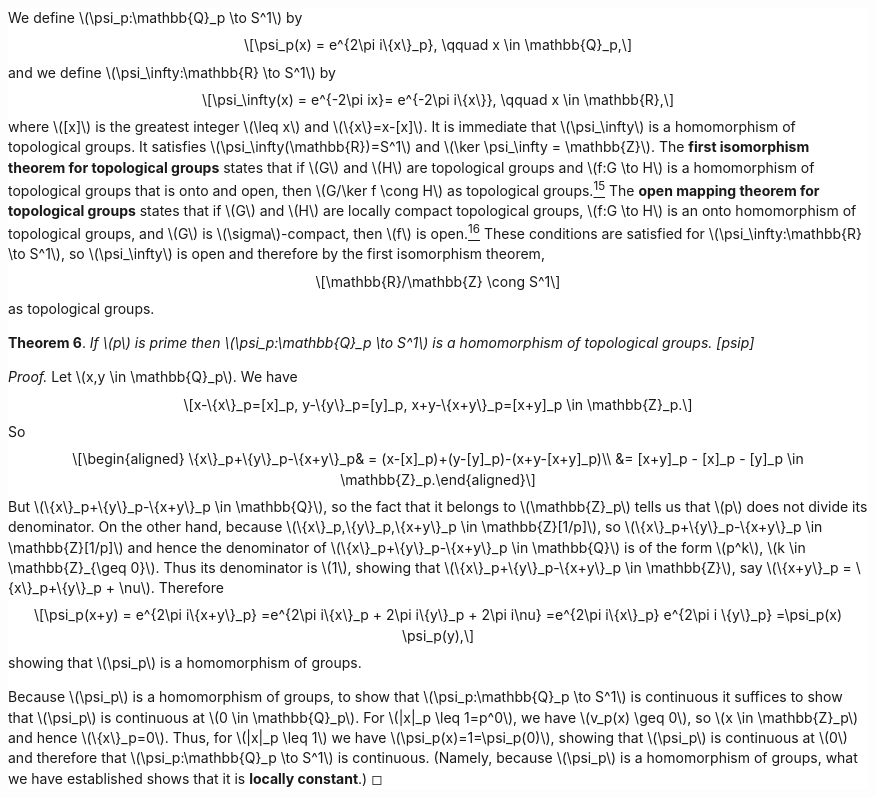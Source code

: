 <p>We define <span class="math inline">\(\psi_p:\mathbb{Q}_p \to S^1\)</span> by <span class="math display">\[\psi_p(x) = e^{2\pi i\{x\}_p}, \qquad x \in \mathbb{Q}_p,\]</span> and we define <span class="math inline">\(\psi_\infty:\mathbb{R} \to S^1\)</span> by <span class="math display">\[\psi_\infty(x)  = e^{-2\pi ix}= e^{-2\pi i\{x\}}, \qquad x \in \mathbb{R},\]</span> where <span class="math inline">\([x]\)</span> is the greatest integer <span class="math inline">\(\leq x\)</span> and <span class="math inline">\(\{x\}=x-[x]\)</span>. It is immediate that <span class="math inline">\(\psi_\infty\)</span> is a homomorphism of topological groups. It satisfies <span class="math inline">\(\psi_\infty(\mathbb{R})=S^1\)</span> and <span class="math inline">\(\ker \psi_\infty = \mathbb{Z}\)</span>. The <strong>first isomorphism theorem for topological groups</strong> states that if <span class="math inline">\(G\)</span> and <span class="math inline">\(H\)</span> are topological groups and <span class="math inline">\(f:G \to H\)</span> is a homomorphism of topological groups that is onto and open, then <span class="math inline">\(G/\ker f \cong H\)</span> as topological groups.<a href="#fn15" class="footnote-ref" id="fnref15" role="doc-noteref"><sup>15</sup></a> The <strong>open mapping theorem for topological groups</strong> states that if <span class="math inline">\(G\)</span> and <span class="math inline">\(H\)</span> are locally compact topological groups, <span class="math inline">\(f:G \to H\)</span> is an onto homomorphism of topological groups, and <span class="math inline">\(G\)</span> is <span class="math inline">\(\sigma\)</span>-compact, then <span class="math inline">\(f\)</span> is open.<a href="#fn16" class="footnote-ref" id="fnref16" role="doc-noteref"><sup>16</sup></a> These conditions are satisfied for <span class="math inline">\(\psi_\infty:\mathbb{R} \to S^1\)</span>, so <span class="math inline">\(\psi_\infty\)</span> is open and therefore by the first isomorphism theorem, <span class="math display">\[\mathbb{R}/\mathbb{Z} \cong S^1\]</span> as topological groups.</p>
<div class="theorem">
<p><strong>Theorem 6</strong>.  <em>If <span class="math inline">\(p\)</span> is prime then <span class="math inline">\(\psi_p:\mathbb{Q}_p \to S^1\)</span> is a homomorphism of topological groups. <span id="psip" label="psip">[psip]</span></em></p>
</div>
<div class="proof">
<p><em>Proof.</em> Let <span class="math inline">\(x,y \in \mathbb{Q}_p\)</span>. We have <span class="math display">\[x-\{x\}_p=[x]_p,  y-\{y\}_p=[y]_p, 
x+y-\{x+y\}_p=[x+y]_p \in \mathbb{Z}_p.\]</span> So <span class="math display">\[\begin{aligned}
\{x\}_p+\{y\}_p-\{x+y\}_p&amp; = (x-[x]_p)+(y-[y]_p)-(x+y-[x+y]_p)\\
&amp;=
[x+y]_p - [x]_p - [y]_p \in \mathbb{Z}_p.\end{aligned}\]</span> But <span class="math inline">\(\{x\}_p+\{y\}_p-\{x+y\}_p \in \mathbb{Q}\)</span>, so the fact that it belongs to <span class="math inline">\(\mathbb{Z}_p\)</span> tells us that <span class="math inline">\(p\)</span> does not divide its denominator. On the other hand, because <span class="math inline">\(\{x\}_p,\{y\}_p,\{x+y\}_p \in \mathbb{Z}[1/p]\)</span>, so <span class="math inline">\(\{x\}_p+\{y\}_p-\{x+y\}_p \in \mathbb{Z}[1/p]\)</span> and hence the denominator of <span class="math inline">\(\{x\}_p+\{y\}_p-\{x+y\}_p \in \mathbb{Q}\)</span> is of the form <span class="math inline">\(p^k\)</span>, <span class="math inline">\(k \in \mathbb{Z}_{\geq 0}\)</span>. Thus its denominator is <span class="math inline">\(1\)</span>, showing that <span class="math inline">\(\{x\}_p+\{y\}_p-\{x+y\}_p \in \mathbb{Z}\)</span>, say <span class="math inline">\(\{x+y\}_p = \{x\}_p+\{y\}_p + \nu\)</span>. Therefore <span class="math display">\[\psi_p(x+y) = e^{2\pi i\{x+y\}_p}
=e^{2\pi i\{x\}_p + 2\pi i\{y\}_p + 2\pi i\nu}
=e^{2\pi i\{x\}_p} e^{2\pi i \{y\}_p}
=\psi_p(x) \psi_p(y),\]</span> showing that <span class="math inline">\(\psi_p\)</span> is a homomorphism of groups.</p>
<p>Because <span class="math inline">\(\psi_p\)</span> is a homomorphism of groups, to show that <span class="math inline">\(\psi_p:\mathbb{Q}_p \to S^1\)</span> is continuous it suffices to show that <span class="math inline">\(\psi_p\)</span> is continuous at <span class="math inline">\(0 \in \mathbb{Q}_p\)</span>. For <span class="math inline">\(|x|_p \leq 1=p^0\)</span>, we have <span class="math inline">\(v_p(x) \geq 0\)</span>, so <span class="math inline">\(x \in \mathbb{Z}_p\)</span> and hence <span class="math inline">\(\{x\}_p=0\)</span>. Thus, for <span class="math inline">\(|x|_p \leq 1\)</span> we have <span class="math inline">\(\psi_p(x)=1=\psi_p(0)\)</span>, showing that <span class="math inline">\(\psi_p\)</span> is continuous at <span class="math inline">\(0\)</span> and therefore that <span class="math inline">\(\psi_p:\mathbb{Q}_p \to S^1\)</span> is continuous. (Namely, because <span class="math inline">\(\psi_p\)</span> is a homomorphism of groups, what we have established shows that it is <strong>locally constant</strong>.) ◻</p>
</div>